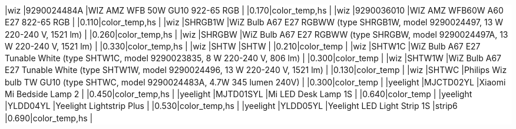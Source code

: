 |wiz            |9290024484A                      |WIZ AMZ WFB 50W GU10 922-65 RGB                                                              |                                                                                                                                                                                                                                                                                                      |0.170|color_temp,hs           |
|wiz            |9290036010                       |WIZ AMZ WFB60W A60 E27 822-65 RGB                                                            |                                                                                                                                                                                                                                                                                                      |0.110|color_temp,hs           |
|wiz            |SHRGB1W                          |WiZ Bulb A67 E27 RGBWW (type SHRGB1W, model 9290024497, 13 W 220-240 V, 1521 lm)             |                                                                                                                                                                                                                                                                                                      |0.260|color_temp,hs           |
|wiz            |SHRGBW                           |WiZ Bulb A67 E27 RGBWW (type SHRGBW, model 9290024497A, 13 W 220-240 V, 1521 lm)             |                                                                                                                                                                                                                                                                                                      |0.330|color_temp,hs           |
|wiz            |SHTW                             |SHTW                                                                                         |                                                                                                                                                                                                                                                                                                      |0.210|color_temp              |
|wiz            |SHTW1C                           |WiZ Bulb A67 E27 Tunable White (type SHTW1C, model 9290023835, 8 W 220-240 V, 806 lm)        |                                                                                                                                                                                                                                                                                                      |0.300|color_temp              |
|wiz            |SHTW1W                           |WiZ Bulb A67 E27 Tunable White (type SHTW1W, model 9290024496, 13 W 220-240 V, 1521 lm)      |                                                                                                                                                                                                                                                                                                      |0.130|color_temp              |
|wiz            |SHTWC                            |Philips Wiz bulb TW GU10 (type SHTWC, model 9290024483A, 4.7W 345 lumen 240V)                |                                                                                                                                                                                                                                                                                                      |0.300|color_temp              |
|yeelight       |MJCTD02YL                        |Xiaomi Mi Bedside Lamp 2                                                                     |                                                                                                                                                                                                                                                                                                      |0.450|color_temp,hs           |
|yeelight       |MJTD01SYL                        |Mi LED Desk Lamp 1S                                                                          |                                                                                                                                                                                                                                                                                                      |0.640|color_temp              |
|yeelight       |YLDD04YL                         |Yeelight Lightstrip Plus                                                                     |                                                                                                                                                                                                                                                                                                      |0.530|color_temp,hs           |
|yeelight       |YLDD05YL                         |Yeelight LED Light Strip 1S                                                                  |strip6                                                                                                                                                                                                                                                                                                |0.690|color_temp,hs           |